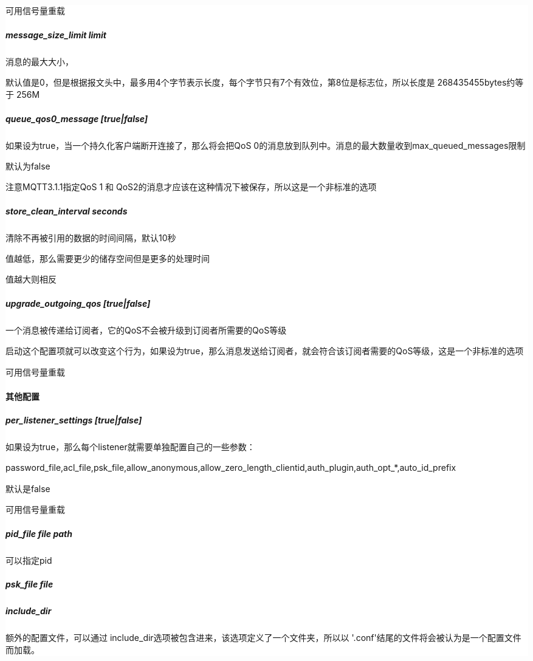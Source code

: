 
可用信号量重载


##### message_size_limit limit

消息的最大大小，

默认值是0，但是根据报文头中，最多用4个字节表示长度，每个字节只有7个有效位，第8位是标志位，所以长度是 268435455bytes约等于 256M

##### queue_qos0_message [true|false]

如果设为true，当一个持久化客户端断开连接了，那么将会把QoS 0的消息放到队列中。消息的最大数量收到max_queued_messages限制

默认为false

注意MQTT3.1.1指定QoS 1 和 QoS2的消息才应该在这种情况下被保存，所以这是一个非标准的选项

##### store_clean_interval seconds


清除不再被引用的数据的时间间隔，默认10秒


值越低，那么需要更少的储存空间但是更多的处理时间

值越大则相反

##### upgrade_outgoing_qos [true|false]

一个消息被传递给订阅者，它的QoS不会被升级到订阅者所需要的QoS等级

启动这个配置项就可以改变这个行为，如果设为true，那么消息发送给订阅者，就会符合该订阅者需要的QoS等级，这是一个非标准的选项

可用信号量重载


#### 其他配置

##### per_listener_settings [true|false]

如果设为true，那么每个listener就需要单独配置自己的一些参数：

password_file,acl_file,psk_file,allow_anonymous,allow_zero_length_clientid,auth_plugin,auth_opt_*,auto_id_prefix


默认是false


可用信号量重载


##### pid_file file path

可以指定pid

##### psk_file file

##### include_dir

额外的配置文件，可以通过 include_dir选项被包含进来，该选项定义了一个文件夹，所以以 '.conf'结尾的文件将会被认为是一个配置文件而加载。

